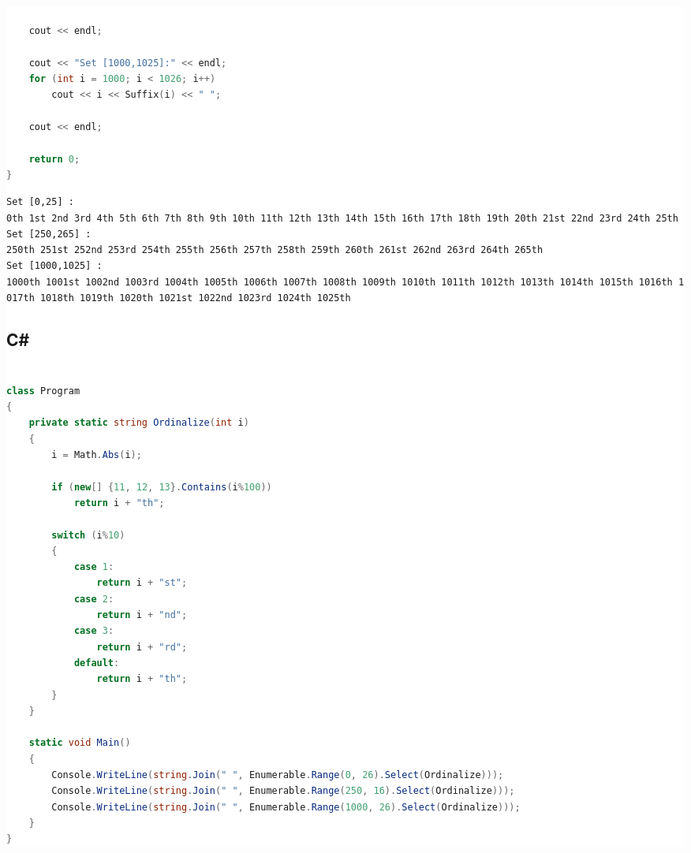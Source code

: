 ```cpp

    cout << endl;

    cout << "Set [1000,1025]:" << endl;
    for (int i = 1000; i < 1026; i++)
        cout << i << Suffix(i) << " ";

    cout << endl;

    return 0;
}
```

```txt
Set [0,25] :
0th 1st 2nd 3rd 4th 5th 6th 7th 8th 9th 10th 11th 12th 13th 14th 15th 16th 17th 18th 19th 20th 21st 22nd 23rd 24th 25th
Set [250,265] :
250th 251st 252nd 253rd 254th 255th 256th 257th 258th 259th 260th 261st 262nd 263rd 264th 265th
Set [1000,1025] :
1000th 1001st 1002nd 1003rd 1004th 1005th 1006th 1007th 1008th 1009th 1010th 1011th 1012th 1013th 1014th 1015th 1016th 1017th 1018th 1019th 1020th 1021st 1022nd 1023rd 1024th 1025th
```


## C#
```c#

class Program
{
    private static string Ordinalize(int i)
    {
        i = Math.Abs(i);

        if (new[] {11, 12, 13}.Contains(i%100))
            return i + "th";

        switch (i%10)
        {
            case 1:
                return i + "st";
            case 2:
                return i + "nd";
            case 3:
                return i + "rd";
            default:
                return i + "th";
        }
    }

    static void Main()
    {
        Console.WriteLine(string.Join(" ", Enumerable.Range(0, 26).Select(Ordinalize)));
        Console.WriteLine(string.Join(" ", Enumerable.Range(250, 16).Select(Ordinalize)));
        Console.WriteLine(string.Join(" ", Enumerable.Range(1000, 26).Select(Ordinalize)));
    }
}

```
